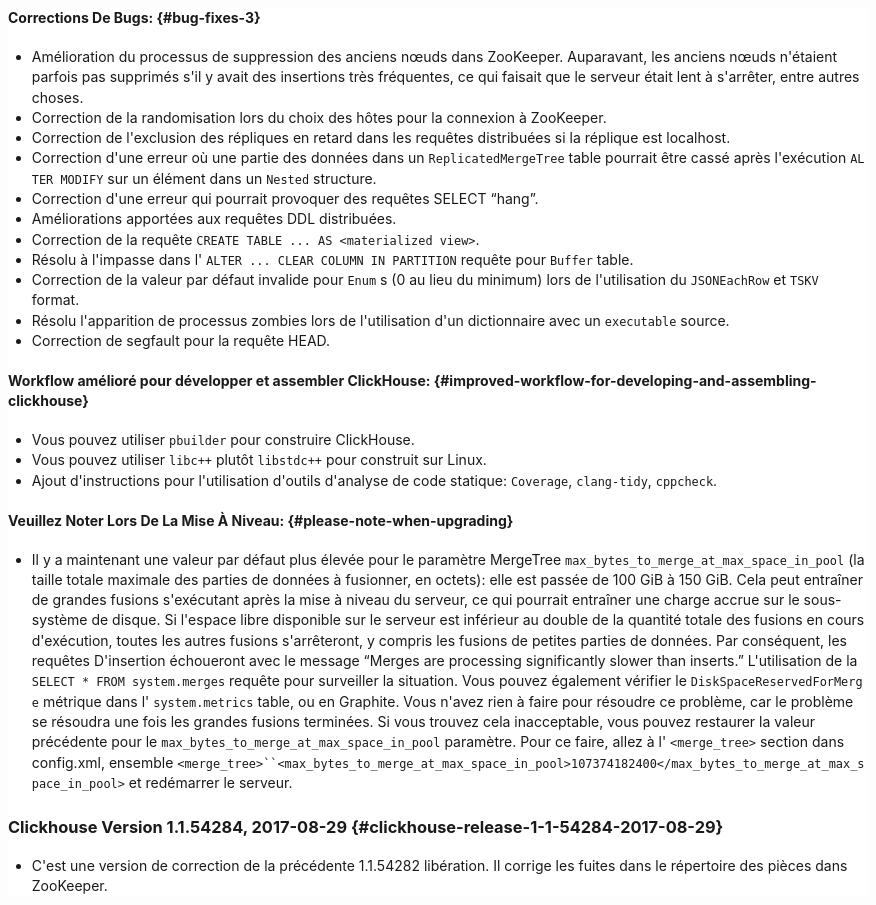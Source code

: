#### Corrections De Bugs: {#bug-fixes-3}

-   Amélioration du processus de suppression des anciens nœuds dans ZooKeeper. Auparavant, les anciens nœuds n'étaient parfois pas supprimés s'il y avait des insertions très fréquentes, ce qui faisait que le serveur était lent à s'arrêter, entre autres choses.
-   Correction de la randomisation lors du choix des hôtes pour la connexion à ZooKeeper.
-   Correction de l'exclusion des répliques en retard dans les requêtes distribuées si la réplique est localhost.
-   Correction d'une erreur où une partie des données dans un `ReplicatedMergeTree` table pourrait être cassé après l'exécution `ALTER MODIFY` sur un élément dans un `Nested` structure.
-   Correction d'une erreur qui pourrait provoquer des requêtes SELECT “hang”.
-   Améliorations apportées aux requêtes DDL distribuées.
-   Correction de la requête `CREATE TABLE ... AS <materialized view>`.
-   Résolu à l'impasse dans l' `ALTER ... CLEAR COLUMN IN PARTITION` requête pour `Buffer` table.
-   Correction de la valeur par défaut invalide pour `Enum` s (0 au lieu du minimum) lors de l'utilisation du `JSONEachRow` et `TSKV` format.
-   Résolu l'apparition de processus zombies lors de l'utilisation d'un dictionnaire avec un `executable` source.
-   Correction de segfault pour la requête HEAD.

#### Workflow amélioré pour développer et assembler ClickHouse: {#improved-workflow-for-developing-and-assembling-clickhouse}

-   Vous pouvez utiliser `pbuilder` pour construire ClickHouse.
-   Vous pouvez utiliser `libc++` plutôt `libstdc++` pour construit sur Linux.
-   Ajout d'instructions pour l'utilisation d'outils d'analyse de code statique: `Coverage`, `clang-tidy`, `cppcheck`.

#### Veuillez Noter Lors De La Mise À Niveau: {#please-note-when-upgrading}

-   Il y a maintenant une valeur par défaut plus élevée pour le paramètre MergeTree `max_bytes_to_merge_at_max_space_in_pool` (la taille totale maximale des parties de données à fusionner, en octets): elle est passée de 100 GiB à 150 GiB. Cela peut entraîner de grandes fusions s'exécutant après la mise à niveau du serveur, ce qui pourrait entraîner une charge accrue sur le sous-système de disque. Si l'espace libre disponible sur le serveur est inférieur au double de la quantité totale des fusions en cours d'exécution, toutes les autres fusions s'arrêteront, y compris les fusions de petites parties de données. Par conséquent, les requêtes D'insertion échoueront avec le message “Merges are processing significantly slower than inserts.” L'utilisation de la `SELECT * FROM system.merges` requête pour surveiller la situation. Vous pouvez également vérifier le `DiskSpaceReservedForMerge` métrique dans l' `system.metrics` table, ou en Graphite. Vous n'avez rien à faire pour résoudre ce problème, car le problème se résoudra une fois les grandes fusions terminées. Si vous trouvez cela inacceptable, vous pouvez restaurer la valeur précédente pour le `max_bytes_to_merge_at_max_space_in_pool` paramètre. Pour ce faire, allez à l' `<merge_tree>` section dans config.xml, ensemble ``` <merge_tree>``<max_bytes_to_merge_at_max_space_in_pool>107374182400</max_bytes_to_merge_at_max_space_in_pool> ``` et redémarrer le serveur.

### Clickhouse Version 1.1.54284, 2017-08-29 {#clickhouse-release-1-1-54284-2017-08-29}

-   C'est une version de correction de la précédente 1.1.54282 libération. Il corrige les fuites dans le répertoire des pièces dans ZooKeeper.
